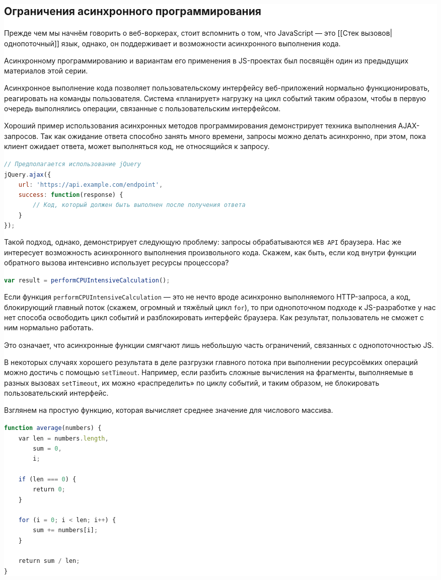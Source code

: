 ## Ограничения асинхронного программирования
  
Прежде чем мы начнём говорить о веб-воркерах, стоит вспомнить о том, что JavaScript — это [[Cтек вызовов|однопоточный]] язык, однако, он поддерживает и возможности асинхронного выполнения кода.  
  
Асинхронному программированию и вариантам его применения в JS-проектах был посвящён один из предыдущих материалов этой серии.  
  
Асинхронное выполнение кода позволяет пользовательскому интерфейсу веб-приложений нормально функционировать, реагировать на команды пользователя. Система «планирует» нагрузку на цикл событий таким образом, чтобы в первую очередь выполнялись операции, связанные с пользовательским интерфейсом.  
  
Хороший пример использования асинхронных методов программирования демонстрирует техника выполнения AJAX-запросов. Так как ожидание ответа способно занять много времени, запросы можно делать асинхронно, при этом, пока клиент ожидает ответа, может выполняться код, не относящийся к запросу.  

```js
// Предполагается использование jQuery
jQuery.ajax({
    url: 'https://api.example.com/endpoint',
    success: function(response) {
        // Код, который должен быть выполнен после получения ответа
    }
});
```

Такой подход, однако, демонстрирует следующую проблему: запросы обрабатываются `WEB API` браузера. Нас же интересует возможность асинхронного выполнения произвольного кода. Скажем, как быть, если код внутри функции обратного вызова интенсивно использует ресурсы процессора?  

```js
var result = performCPUIntensiveCalculation();
```
  
Если функция `performCPUIntensiveCalculation` — это не нечто вроде асинхронно выполняемого HTTP-запроса, а код, блокирующий главный поток (скажем, огромный и тяжёлый цикл `for`), то при однопоточном подходе к JS-разработке у нас нет способа освободить цикл событий и разблокировать интерфейс браузера. Как результат, пользователь не сможет с ним нормально работать.  
  
Это означает, что асинхронные функции смягчают лишь небольшую часть ограничений, связанных с однопоточностью JS.  
  
В некоторых случаях хорошего результата в деле разгрузки главного потока при выполнении ресурсоёмких операций можно достичь с помощью `setTimeout`. Например, если разбить сложные вычисления на фрагменты, выполняемые в разных вызовах `setTimeout`, их можно «распределить» по циклу событий, и таким образом, не блокировать пользовательский интерфейс.  
  
Взглянем на простую функцию, которая вычисляет среднее значение для числового массива.  
  
```js
function average(numbers) {
    var len = numbers.length,
        sum = 0,
        i;

    if (len === 0) {
        return 0;
    } 
    
    for (i = 0; i < len; i++) {
        sum += numbers[i];
    }
   
    return sum / len;
}
```
